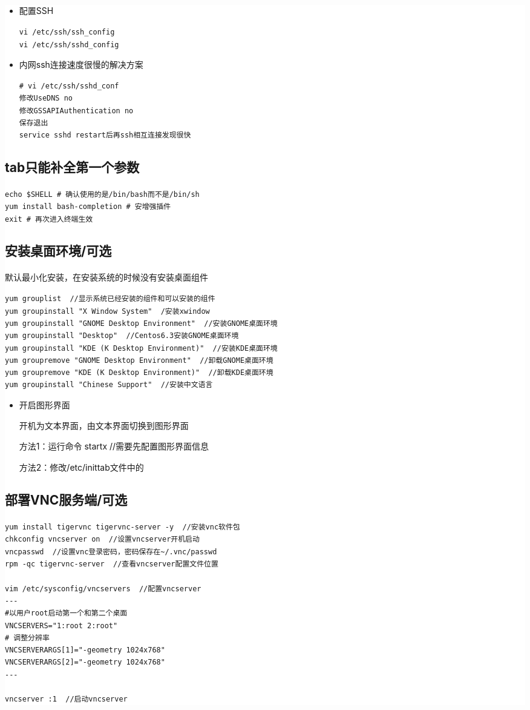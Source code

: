 + 配置SSH

	```
	vi /etc/ssh/ssh_config 
	vi /etc/ssh/sshd_config
	```

+ 内网ssh连接速度很慢的解决方案

	```
	# vi /etc/ssh/sshd_conf
	修改UseDNS no
	修改GSSAPIAuthentication no
	保存退出
	service sshd restart后再ssh相互连接发现很快
	```

## tab只能补全第一个参数

```
echo $SHELL # 确认使用的是/bin/bash而不是/bin/sh
yum install bash-completion # 安增强插件
exit # 再次进入终端生效
```

## 安装桌面环境/可选

默认最小化安装，在安装系统的时候没有安装桌面组件

```
yum grouplist  //显示系统已经安装的组件和可以安装的组件 
yum groupinstall "X Window System"  /安装xwindow 
yum groupinstall "GNOME Desktop Environment"  //安装GNOME桌面环境
yum groupinstall "Desktop"  //Centos6.3安装GNOME桌面环境	
yum groupinstall "KDE (K Desktop Environment)"  //安装KDE桌面环境 
yum groupremove "GNOME Desktop Environment"  //卸载GNOME桌面环境  
yum groupremove "KDE (K Desktop Environment)"  //卸载KDE桌面环境
yum groupinstall "Chinese Support"  //安装中文语言
```

+ 开启图形界面

	开机为文本界面，由文本界面切换到图形界面

	方法1：运行命令 startx  //需要先配置图形界面信息

	方法2：修改/etc/inittab文件中的
	
## 部署VNC服务端/可选

```
yum install tigervnc tigervnc-server -y  //安装vnc软件包
chkconfig vncserver on  //设置vncserver开机启动
vncpasswd  //设置vnc登录密码，密码保存在~/.vnc/passwd
rpm -qc tigervnc-server  //查看vncserver配置文件位置

vim /etc/sysconfig/vncservers  //配置vncserver
---
#以用户root启动第一个和第二个桌面
VNCSERVERS="1:root 2:root"
# 调整分辨率
VNCSERVERARGS[1]="-geometry 1024x768"
VNCSERVERARGS[2]="-geometry 1024x768"
---

vncserver :1  //启动vncserver
```